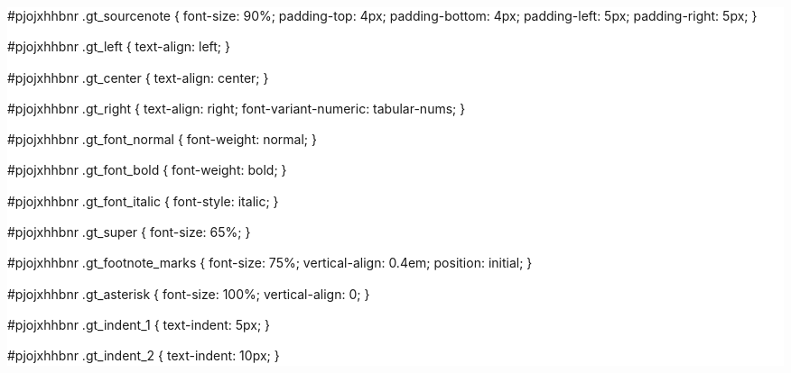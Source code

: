 #pjojxhhbnr .gt_sourcenote {
  font-size: 90%;
  padding-top: 4px;
  padding-bottom: 4px;
  padding-left: 5px;
  padding-right: 5px;
}

#pjojxhhbnr .gt_left {
  text-align: left;
}

#pjojxhhbnr .gt_center {
  text-align: center;
}

#pjojxhhbnr .gt_right {
  text-align: right;
  font-variant-numeric: tabular-nums;
}

#pjojxhhbnr .gt_font_normal {
  font-weight: normal;
}

#pjojxhhbnr .gt_font_bold {
  font-weight: bold;
}

#pjojxhhbnr .gt_font_italic {
  font-style: italic;
}

#pjojxhhbnr .gt_super {
  font-size: 65%;
}

#pjojxhhbnr .gt_footnote_marks {
  font-size: 75%;
  vertical-align: 0.4em;
  position: initial;
}

#pjojxhhbnr .gt_asterisk {
  font-size: 100%;
  vertical-align: 0;
}

#pjojxhhbnr .gt_indent_1 {
  text-indent: 5px;
}

#pjojxhhbnr .gt_indent_2 {
  text-indent: 10px;
}
